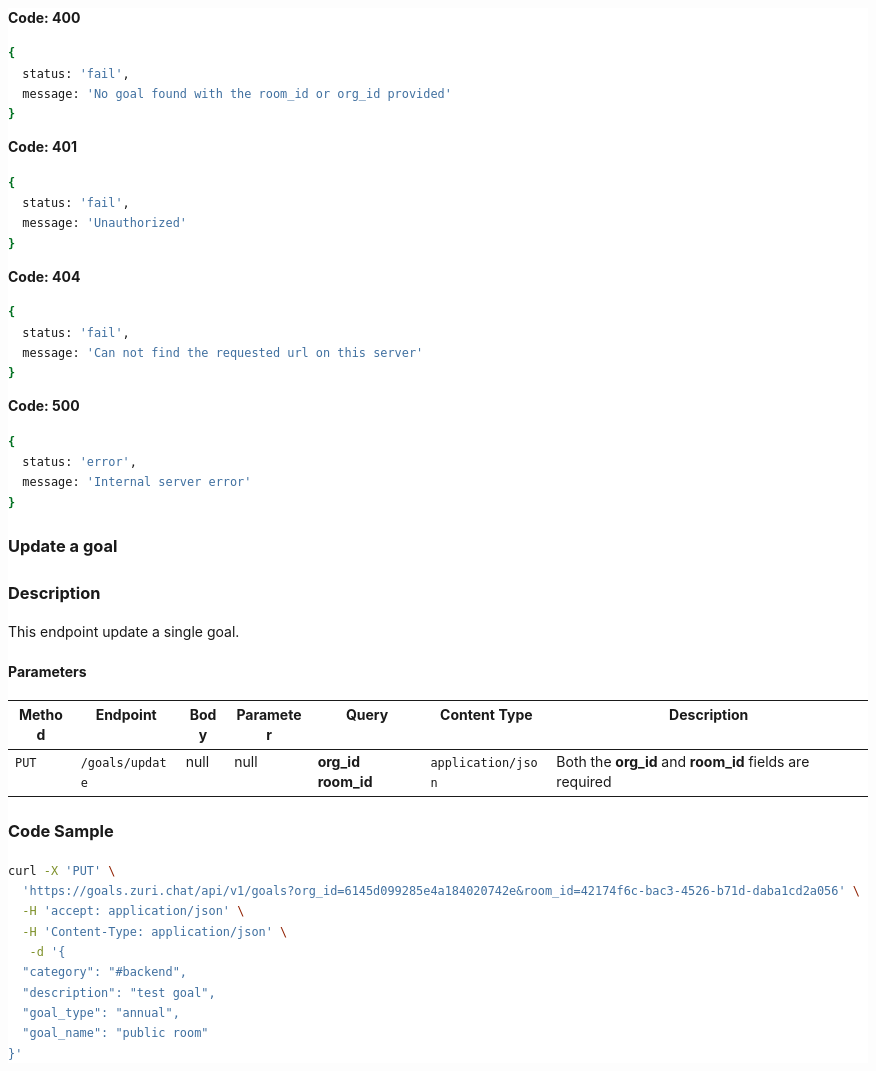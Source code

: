 **Code: 400**

```bash
{
  status: 'fail',
  message: 'No goal found with the room_id or org_id provided'
}
```

**Code: 401**

```bash
{
  status: 'fail',
  message: 'Unauthorized'
}
```

**Code: 404**

```bash
{
  status: 'fail',
  message: 'Can not find the requested url on this server'
}
```

**Code: 500**

```bash
{
  status: 'error',
  message: 'Internal server error'
}
```

### Update a goal

### Description

This endpoint update a single goal.

#### Parameters

| Method | Endpoint        | Body | Parameter | Query                  | Content Type       | Description                                             |
| ------ | --------------- | ---- | --------- | ---------------------- | ------------------ | ------------------------------------------------------- |
| `PUT`  | `/goals/update` | null | null      | **org_id** **room_id** | `application/json` | Both the **org_id** and **room_id** fields are required |

### Code Sample

```bash
curl -X 'PUT' \
  'https://goals.zuri.chat/api/v1/goals?org_id=6145d099285e4a184020742e&room_id=42174f6c-bac3-4526-b71d-daba1cd2a056' \
  -H 'accept: application/json' \
  -H 'Content-Type: application/json' \
   -d '{
  "category": "#backend",
  "description": "test goal",
  "goal_type": "annual",
  "goal_name": "public room"
}'
```
